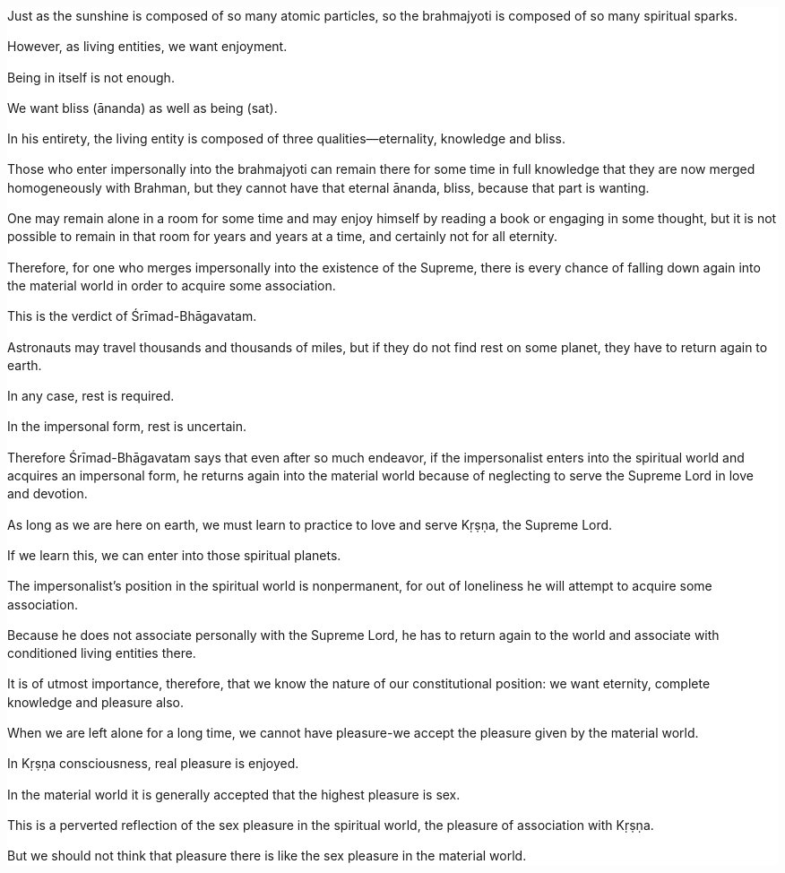Just as the sunshine is composed of so many atomic particles, so the brahmajyoti is composed of so many spiritual sparks.

However, as living entities, we want enjoyment.

Being in itself is not enough.

We want bliss (ānanda) as well as being (sat).

In his entirety, the living entity is composed of three qualities—eternality, knowledge and bliss.

Those who enter impersonally into the brahmajyoti can remain there for some time in full knowledge that they are now merged homogeneously with Brahman, but they cannot have that eternal ānanda, bliss, because that part is wanting.

One may remain alone in a room for some time and may enjoy himself by reading a book or engaging in some thought, but it is not possible to remain in that room for years and years at a time, and certainly not for all eternity.

Therefore, for one who merges impersonally into the existence of the Supreme, there is every chance of falling down again into the material world in order to acquire some association.

This is the verdict of Śrīmad-Bhāgavatam.

Astronauts may travel thousands and thousands of miles, but if they do not find rest on some planet, they have to return again to earth.

In any case, rest is required.

In the impersonal form, rest is uncertain.

Therefore Śrīmad-Bhāgavatam says that even after so much endeavor, if the impersonalist enters into the spiritual world and acquires an impersonal form, he returns again into the material world because of neglecting to serve the Supreme Lord in love and devotion.

As long as we are here on earth, we must learn to practice to love and serve Kṛṣṇa, the Supreme Lord.

If we learn this, we can enter into those spiritual planets.

The impersonalist’s position in the spiritual world is nonpermanent, for out of loneliness he will attempt to acquire some association.

Because he does not associate personally with the Supreme Lord, he has to return again to the world and associate with conditioned living entities there.

It is of utmost importance, therefore, that we know the nature of our constitutional position: we want eternity, complete knowledge and pleasure also.

When we are left alone for a long time, we cannot have pleasure-we accept the pleasure given by the material world.

In Kṛṣṇa consciousness, real pleasure is enjoyed.

In the material world it is generally accepted that the highest pleasure is sex.

This is a perverted reflection of the sex pleasure in the spiritual world, the pleasure of association with Kṛṣṇa.

But we should not think that pleasure there is like the sex pleasure in the material world.
